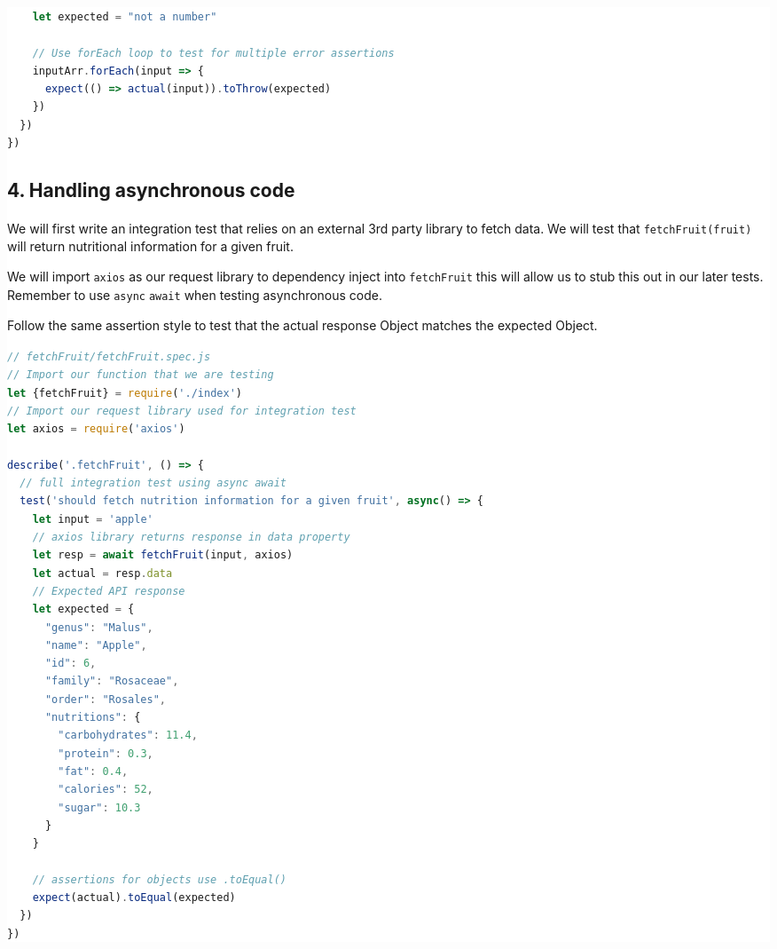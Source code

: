 ```javascript
    let expected = "not a number"
    
    // Use forEach loop to test for multiple error assertions
    inputArr.forEach(input => {
      expect(() => actual(input)).toThrow(expected)
    })
  })
})
```

## 4. Handling asynchronous code
We will first write an integration test that relies on an external 3rd party library to fetch data. We will test that `fetchFruit(fruit)` will return nutritional information for a given fruit.

We will import `axios` as our request library to dependency inject into `fetchFruit` this will allow us to stub this out in our later tests. Remember to use `async` `await` when testing asynchronous code.

Follow the same assertion style to test that the actual response Object matches the expected Object.
```javascript
// fetchFruit/fetchFruit.spec.js
// Import our function that we are testing
let {fetchFruit} = require('./index')
// Import our request library used for integration test
let axios = require('axios')

describe('.fetchFruit', () => {
  // full integration test using async await
  test('should fetch nutrition information for a given fruit', async() => {
    let input = 'apple'
    // axios library returns response in data property
    let resp = await fetchFruit(input, axios)
    let actual = resp.data
    // Expected API response
    let expected = {
      "genus": "Malus",
      "name": "Apple",
      "id": 6,
      "family": "Rosaceae",
      "order": "Rosales",
      "nutritions": {
        "carbohydrates": 11.4,
        "protein": 0.3,
        "fat": 0.4,
        "calories": 52,
        "sugar": 10.3
      }
    }

    // assertions for objects use .toEqual()
    expect(actual).toEqual(expected)
  })
})
```
